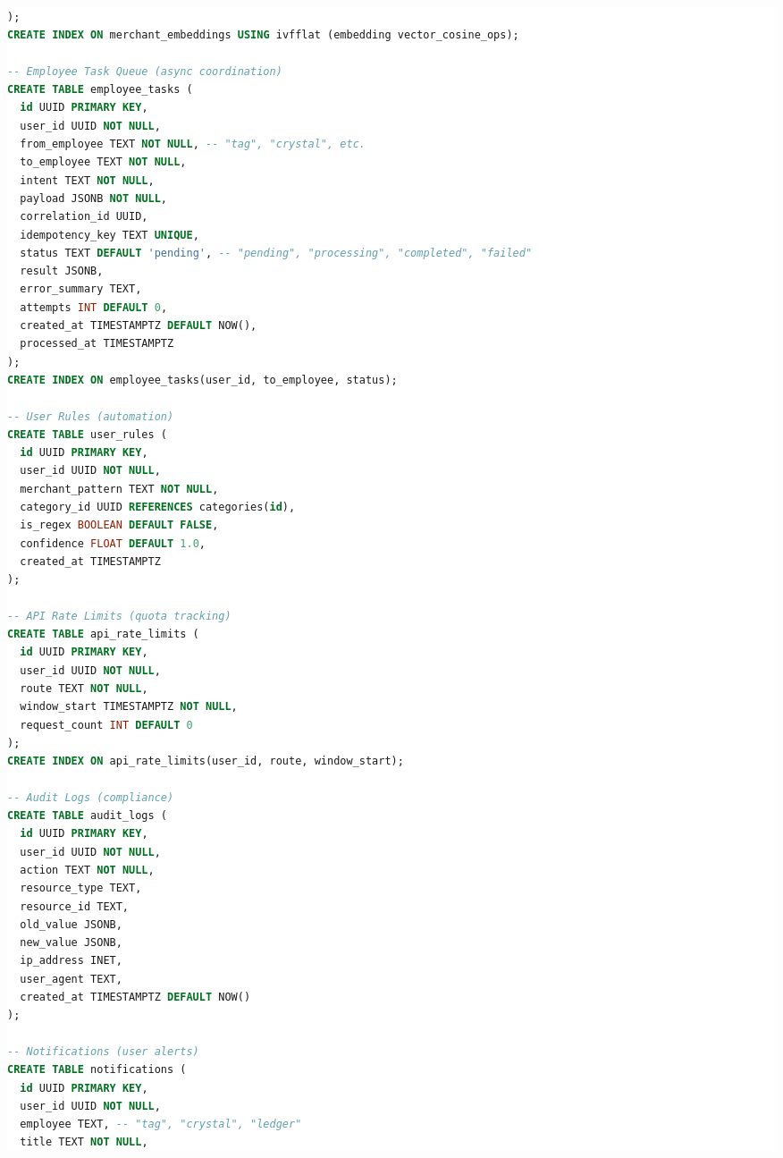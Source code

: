 ```sql
);
CREATE INDEX ON merchant_embeddings USING ivfflat (embedding vector_cosine_ops);

-- Employee Task Queue (async coordination)
CREATE TABLE employee_tasks (
  id UUID PRIMARY KEY,
  user_id UUID NOT NULL,
  from_employee TEXT NOT NULL, -- "tag", "crystal", etc.
  to_employee TEXT NOT NULL,
  intent TEXT NOT NULL,
  payload JSONB NOT NULL,
  correlation_id UUID,
  idempotency_key TEXT UNIQUE,
  status TEXT DEFAULT 'pending', -- "pending", "processing", "completed", "failed"
  result JSONB,
  error_summary TEXT,
  attempts INT DEFAULT 0,
  created_at TIMESTAMPTZ DEFAULT NOW(),
  processed_at TIMESTAMPTZ
);
CREATE INDEX ON employee_tasks(user_id, to_employee, status);

-- User Rules (automation)
CREATE TABLE user_rules (
  id UUID PRIMARY KEY,
  user_id UUID NOT NULL,
  merchant_pattern TEXT NOT NULL,
  category_id UUID REFERENCES categories(id),
  is_regex BOOLEAN DEFAULT FALSE,
  confidence FLOAT DEFAULT 1.0,
  created_at TIMESTAMPTZ
);

-- API Rate Limits (quota tracking)
CREATE TABLE api_rate_limits (
  id UUID PRIMARY KEY,
  user_id UUID NOT NULL,
  route TEXT NOT NULL,
  window_start TIMESTAMPTZ NOT NULL,
  request_count INT DEFAULT 0
);
CREATE INDEX ON api_rate_limits(user_id, route, window_start);

-- Audit Logs (compliance)
CREATE TABLE audit_logs (
  id UUID PRIMARY KEY,
  user_id UUID NOT NULL,
  action TEXT NOT NULL,
  resource_type TEXT,
  resource_id TEXT,
  old_value JSONB,
  new_value JSONB,
  ip_address INET,
  user_agent TEXT,
  created_at TIMESTAMPTZ DEFAULT NOW()
);

-- Notifications (user alerts)
CREATE TABLE notifications (
  id UUID PRIMARY KEY,
  user_id UUID NOT NULL,
  employee TEXT, -- "tag", "crystal", "ledger"
  title TEXT NOT NULL,
```